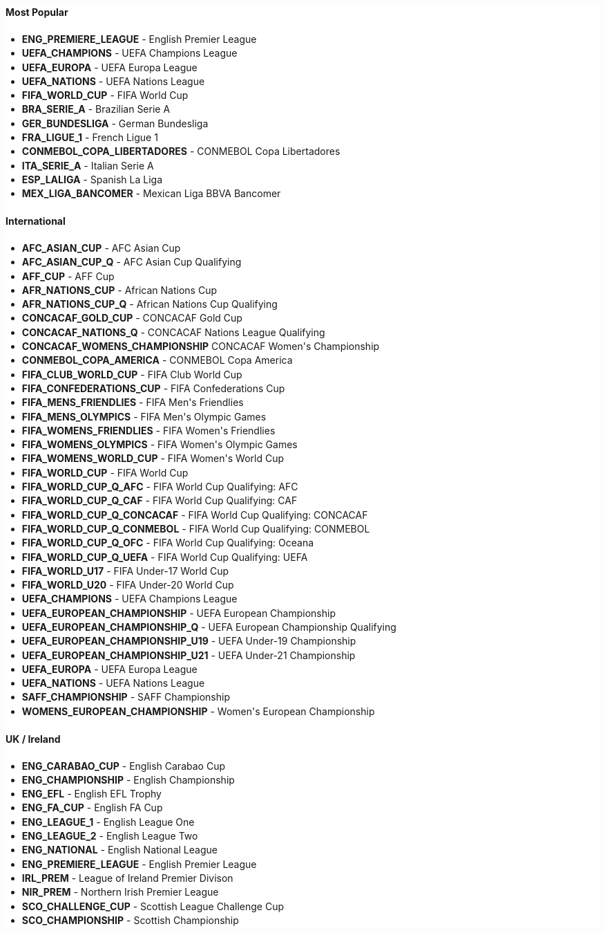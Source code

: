 #### Most Popular
* **ENG_PREMIERE_LEAGUE** - English Premier League
* **UEFA_CHAMPIONS** - UEFA Champions League
* **UEFA_EUROPA** - UEFA Europa League
* **UEFA_NATIONS** - UEFA Nations League
* **FIFA_WORLD_CUP** - FIFA World Cup
* **BRA_SERIE_A** - Brazilian Serie A
* **GER_BUNDESLIGA** - German Bundesliga
* **FRA_LIGUE_1** - French Ligue 1
* **CONMEBOL_COPA_LIBERTADORES** - CONMEBOL Copa Libertadores
* **ITA_SERIE_A** - Italian Serie A
* **ESP_LALIGA** - Spanish La Liga
* **MEX_LIGA_BANCOMER** - Mexican Liga BBVA Bancomer

#### International
* **AFC_ASIAN_CUP** - AFC Asian Cup
* **AFC_ASIAN_CUP_Q** - AFC Asian Cup Qualifying
* **AFF_CUP** - AFF Cup
* **AFR_NATIONS_CUP** - African Nations Cup
* **AFR_NATIONS_CUP_Q** - African Nations Cup Qualifying
* **CONCACAF_GOLD_CUP** - CONCACAF Gold Cup
* **CONCACAF_NATIONS_Q** - CONCACAF Nations League Qualifying
* **CONCACAF_WOMENS_CHAMPIONSHIP** CONCACAF Women's Championship
* **CONMEBOL_COPA_AMERICA** - CONMEBOL Copa America
* **FIFA_CLUB_WORLD_CUP** - FIFA Club World Cup
* **FIFA_CONFEDERATIONS_CUP** - FIFA Confederations Cup
* **FIFA_MENS_FRIENDLIES** - FIFA Men's Friendlies
* **FIFA_MENS_OLYMPICS** - FIFA Men's Olympic Games
* **FIFA_WOMENS_FRIENDLIES** - FIFA Women's Friendlies
* **FIFA_WOMENS_OLYMPICS** - FIFA Women's Olympic Games
* **FIFA_WOMENS_WORLD_CUP** - FIFA Women's World Cup
* **FIFA_WORLD_CUP** - FIFA World Cup
* **FIFA_WORLD_CUP_Q_AFC** - FIFA World Cup Qualifying: AFC
* **FIFA_WORLD_CUP_Q_CAF** - FIFA World Cup Qualifying: CAF
* **FIFA_WORLD_CUP_Q_CONCACAF** - FIFA World Cup Qualifying: CONCACAF
* **FIFA_WORLD_CUP_Q_CONMEBOL** - FIFA World Cup Qualifying: CONMEBOL
* **FIFA_WORLD_CUP_Q_OFC** - FIFA World Cup Qualifying: Oceana
* **FIFA_WORLD_CUP_Q_UEFA** - FIFA World Cup Qualifying: UEFA
* **FIFA_WORLD_U17** - FIFA Under-17 World Cup
* **FIFA_WORLD_U20** - FIFA Under-20 World Cup
* **UEFA_CHAMPIONS** - UEFA Champions League
* **UEFA_EUROPEAN_CHAMPIONSHIP** - UEFA European Championship
* **UEFA_EUROPEAN_CHAMPIONSHIP_Q** - UEFA European Championship Qualifying
* **UEFA_EUROPEAN_CHAMPIONSHIP_U19** - UEFA Under-19 Championship
* **UEFA_EUROPEAN_CHAMPIONSHIP_U21** - UEFA Under-21 Championship
* **UEFA_EUROPA** - UEFA Europa League
* **UEFA_NATIONS** - UEFA Nations League
* **SAFF_CHAMPIONSHIP** - SAFF Championship
* **WOMENS_EUROPEAN_CHAMPIONSHIP** - Women's European Championship

#### UK / Ireland
* **ENG_CARABAO_CUP** - English Carabao Cup
* **ENG_CHAMPIONSHIP** - English Championship
* **ENG_EFL** - English EFL Trophy
* **ENG_FA_CUP** - English FA Cup
* **ENG_LEAGUE_1** - English League One
* **ENG_LEAGUE_2** - English League Two
* **ENG_NATIONAL** - English National League
* **ENG_PREMIERE_LEAGUE** - English Premier League
* **IRL_PREM** - League of Ireland Premier Divison
* **NIR_PREM** - Northern Irish Premier League
* **SCO_CHALLENGE_CUP** - Scottish League Challenge Cup
* **SCO_CHAMPIONSHIP** - Scottish Championship